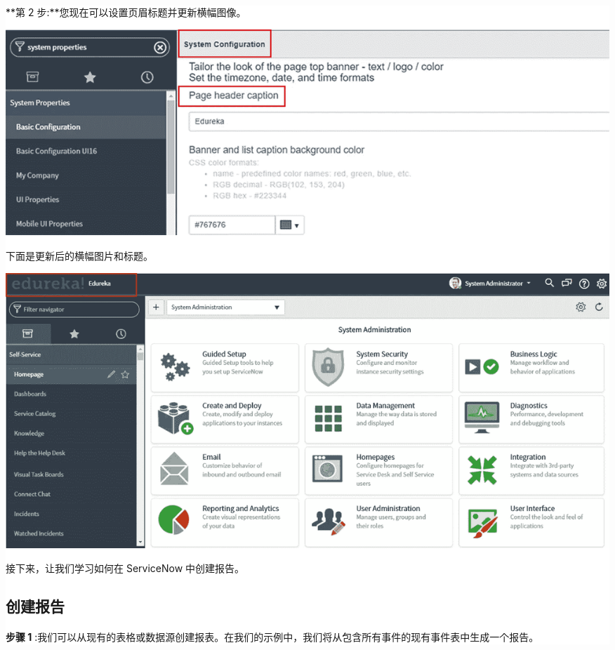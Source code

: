 **第 2 步:**您现在可以设置页眉标题并更新横幅图像。

![](img/4104766f8c9d1e1dd4af60a9a19d837b.png)

下面是更新后的横幅图片和标题。

![](img/8803d749448ba8e364a257fc554c20b6.png)

接下来，让我们学习如何在 ServiceNow 中创建报告。

## 创建报告

**步骤 1** :我们可以从现有的表格或数据源创建报表。在我们的示例中，我们将从包含所有事件的现有事件表中生成一个报告。
